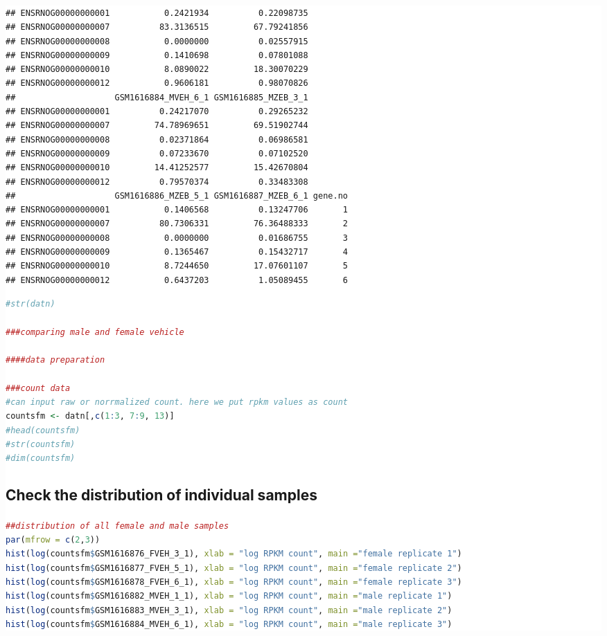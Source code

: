 ```
## ENSRNOG00000000001           0.2421934          0.22098735
## ENSRNOG00000000007          83.3136515         67.79241856
## ENSRNOG00000000008           0.0000000          0.02557915
## ENSRNOG00000000009           0.1410698          0.07801088
## ENSRNOG00000000010           8.0890022         18.30070229
## ENSRNOG00000000012           0.9606181          0.98070826
##                    GSM1616884_MVEH_6_1 GSM1616885_MZEB_3_1
## ENSRNOG00000000001          0.24217070          0.29265232
## ENSRNOG00000000007         74.78969651         69.51902744
## ENSRNOG00000000008          0.02371864          0.06986581
## ENSRNOG00000000009          0.07233670          0.07102520
## ENSRNOG00000000010         14.41252577         15.42670804
## ENSRNOG00000000012          0.79570374          0.33483308
##                    GSM1616886_MZEB_5_1 GSM1616887_MZEB_6_1 gene.no
## ENSRNOG00000000001           0.1406568          0.13247706       1
## ENSRNOG00000000007          80.7306331         76.36488333       2
## ENSRNOG00000000008           0.0000000          0.01686755       3
## ENSRNOG00000000009           0.1365467          0.15432717       4
## ENSRNOG00000000010           8.7244650         17.07601107       5
## ENSRNOG00000000012           0.6437203          1.05089455       6
```

```r
#str(datn)

###comparing male and female vehicle

####data preparation

###count data
#can input raw or norrmalized count. here we put rpkm values as count
countsfm <- datn[,c(1:3, 7:9, 13)]
#head(countsfm)
#str(countsfm)
#dim(countsfm)
```


## Check the distribution of individual samples



```r
##distribution of all female and male samples
par(mfrow = c(2,3))
hist(log(countsfm$GSM1616876_FVEH_3_1), xlab = "log RPKM count", main ="female replicate 1")
hist(log(countsfm$GSM1616877_FVEH_5_1), xlab = "log RPKM count", main ="female replicate 2")
hist(log(countsfm$GSM1616878_FVEH_6_1), xlab = "log RPKM count", main ="female replicate 3")
hist(log(countsfm$GSM1616882_MVEH_1_1), xlab = "log RPKM count", main ="male replicate 1")
hist(log(countsfm$GSM1616883_MVEH_3_1), xlab = "log RPKM count", main ="male replicate 2")
hist(log(countsfm$GSM1616884_MVEH_6_1), xlab = "log RPKM count", main ="male replicate 3")
```
